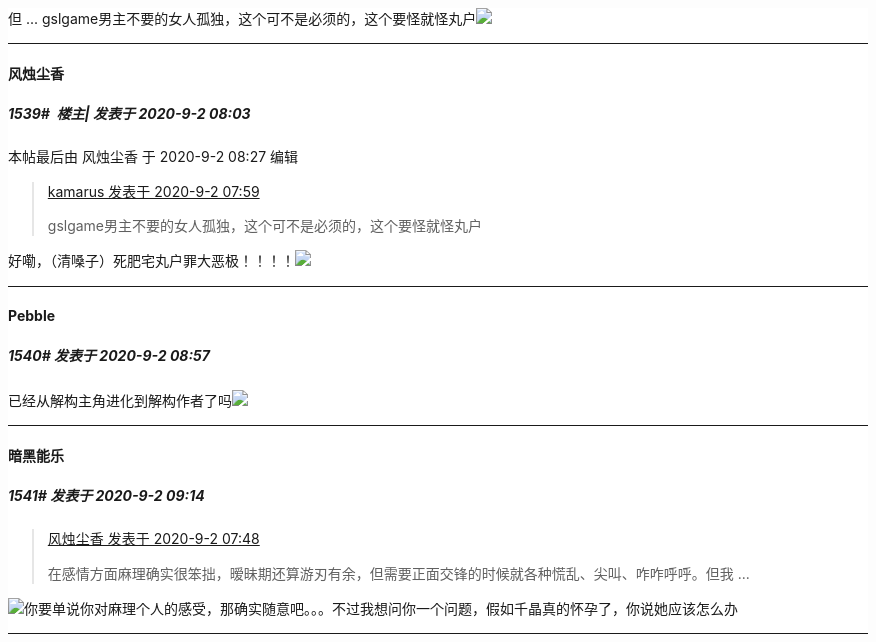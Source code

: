
但 ...</blockquote>
gslgame男主不要的女人孤独，这个可不是必须的，这个要怪就怪丸户<img src="https://static.saraba1st.com/image/smiley/face2017/065.png" referrerpolicy="no-referrer">







*****

####  风烛尘香  
##### 1539#         楼主| 发表于 2020-9-2 08:03



 本帖最后由 风烛尘香 于 2020-9-2 08:27 编辑 
<blockquote><a href="httphttps://bbs.saraba1st.com/2b/forum.php?mod=redirect&amp;goto=findpost&amp;pid=48616657&amp;ptid=1952961" target="_blank">kamarus 发表于 2020-9-2 07:59</a>

gslgame男主不要的女人孤独，这个可不是必须的，这个要怪就怪丸户</blockquote>
好嘞，（清嗓子）死肥宅丸户罪大恶极！！！！<img src="https://static.saraba1st.com/image/smiley/face2017/067.png" referrerpolicy="no-referrer">







*****

####  Pebble  
##### 1540#       发表于 2020-9-2 08:57




已经从解构主角进化到解构作者了吗<img src="https://static.saraba1st.com/image/smiley/face2017/001.png" referrerpolicy="no-referrer">







*****

####  暗黑能乐  
##### 1541#       发表于 2020-9-2 09:14



<blockquote><a href="httphttps://bbs.saraba1st.com/2b/forum.php?mod=redirect&amp;goto=findpost&amp;pid=48616621&amp;ptid=1952961" target="_blank">风烛尘香 发表于 2020-9-2 07:48</a>

在感情方面麻理确实很笨拙，暧昧期还算游刃有余，但需要正面交锋的时候就各种慌乱、尖叫、咋咋呼呼。但我 ...</blockquote>
<img src="https://static.saraba1st.com/image/smiley/face2017/067.png" referrerpolicy="no-referrer">你要单说你对麻理个人的感受，那确实随意吧。。。不过我想问你一个问题，假如千晶真的怀孕了，你说她应该怎么办







*****
